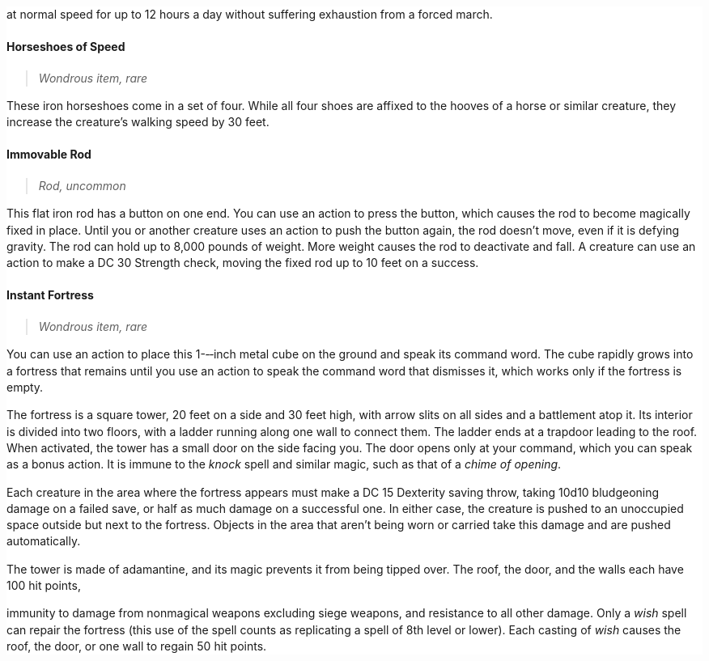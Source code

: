 at normal speed for up to 12 hours a day without suffering exhaustion
from a forced march.

#### Horseshoes of Speed

> *Wondrous item, rare*

These iron horseshoes come in a set of four. While all four shoes are
affixed to the hooves of a horse or similar creature, they increase the
creature’s walking speed by 30 feet.

#### Immovable Rod

> *Rod, uncommon*

This flat iron rod has a button on one end. You can use an action to
press the button, which causes the rod to become magically fixed in
place. Until you or another creature uses an action to push the button
again, the rod doesn’t move, even if it is defying gravity. The rod can
hold up to 8,000 pounds of weight. More weight causes the rod to
deactivate and fall. A creature can use an action to make a DC 30
Strength check, moving the fixed rod up to 10 feet on a success.

#### Instant Fortress

> *Wondrous item, rare*

You can use an action to place this 1-­‐‑inch metal cube on the ground
and speak its command word. The cube rapidly grows into a fortress that
remains until you use an action to speak the command word that dismisses
it, which works only if the fortress is empty.

The fortress is a square tower, 20 feet on a side and 30 feet high, with
arrow slits on all sides and a battlement atop it. Its interior is
divided into two floors, with a ladder running along one wall to connect
them. The ladder ends at a trapdoor leading to the roof. When activated,
the tower has a small door on the side facing you. The door opens only
at your command, which you can speak as a bonus action. It is immune to
the *knock* spell and similar magic, such as that of a *chime of
opening*.

Each creature in the area where the fortress appears must make a DC 15
Dexterity saving throw, taking 10d10 bludgeoning damage on a failed
save, or half as much damage on a successful one. In either case, the
creature is pushed to an unoccupied space outside but next to the
fortress. Objects in the area that aren’t being worn or carried take
this damage and are pushed automatically.

The tower is made of adamantine, and its magic prevents it from being
tipped over. The roof, the door, and the walls each have 100 hit points,

immunity to damage from nonmagical weapons excluding siege weapons, and
resistance to all other damage. Only a *wish* spell can repair the
fortress (this use of the spell counts as replicating a spell of 8th
level or lower). Each casting of *wish* causes the roof, the door, or
one wall to regain 50 hit points.
